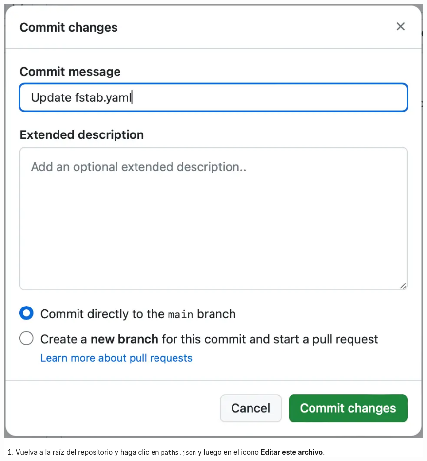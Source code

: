    ![Confirmar los cambios](assets/edge-dev-getting-started/commit-fstab-changes.png)

1. Vuelva a la raíz del repositorio y haga clic en `paths.json` y luego en el icono **Editar este archivo**.
